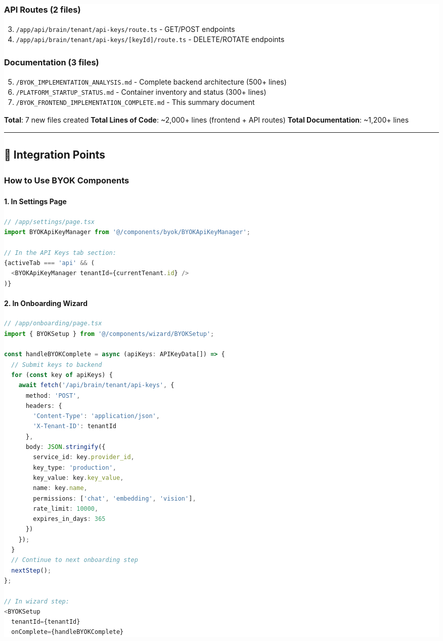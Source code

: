 ### API Routes (2 files)
3. `/app/api/brain/tenant/api-keys/route.ts` - GET/POST endpoints
4. `/app/api/brain/tenant/api-keys/[keyId]/route.ts` - DELETE/ROTATE endpoints

### Documentation (3 files)
5. `/BYOK_IMPLEMENTATION_ANALYSIS.md` - Complete backend architecture (500+ lines)
6. `/PLATFORM_STARTUP_STATUS.md` - Container inventory and status (300+ lines)
7. `/BYOK_FRONTEND_IMPLEMENTATION_COMPLETE.md` - This summary document

**Total**: 7 new files created
**Total Lines of Code**: ~2,000+ lines (frontend + API routes)
**Total Documentation**: ~1,200+ lines

---

## 🎯 Integration Points

### How to Use BYOK Components

#### 1. **In Settings Page**
```typescript
// /app/settings/page.tsx
import BYOKApiKeyManager from '@/components/byok/BYOKApiKeyManager';

// In the API Keys tab section:
{activeTab === 'api' && (
  <BYOKApiKeyManager tenantId={currentTenant.id} />
)}
```

#### 2. **In Onboarding Wizard**
```typescript
// /app/onboarding/page.tsx
import { BYOKSetup } from '@/components/wizard/BYOKSetup';

const handleBYOKComplete = async (apiKeys: APIKeyData[]) => {
  // Submit keys to backend
  for (const key of apiKeys) {
    await fetch('/api/brain/tenant/api-keys', {
      method: 'POST',
      headers: {
        'Content-Type': 'application/json',
        'X-Tenant-ID': tenantId
      },
      body: JSON.stringify({
        service_id: key.provider_id,
        key_type: 'production',
        key_value: key.key_value,
        name: key.name,
        permissions: ['chat', 'embedding', 'vision'],
        rate_limit: 10000,
        expires_in_days: 365
      })
    });
  }
  // Continue to next onboarding step
  nextStep();
};

// In wizard step:
<BYOKSetup
  tenantId={tenantId}
  onComplete={handleBYOKComplete}
```